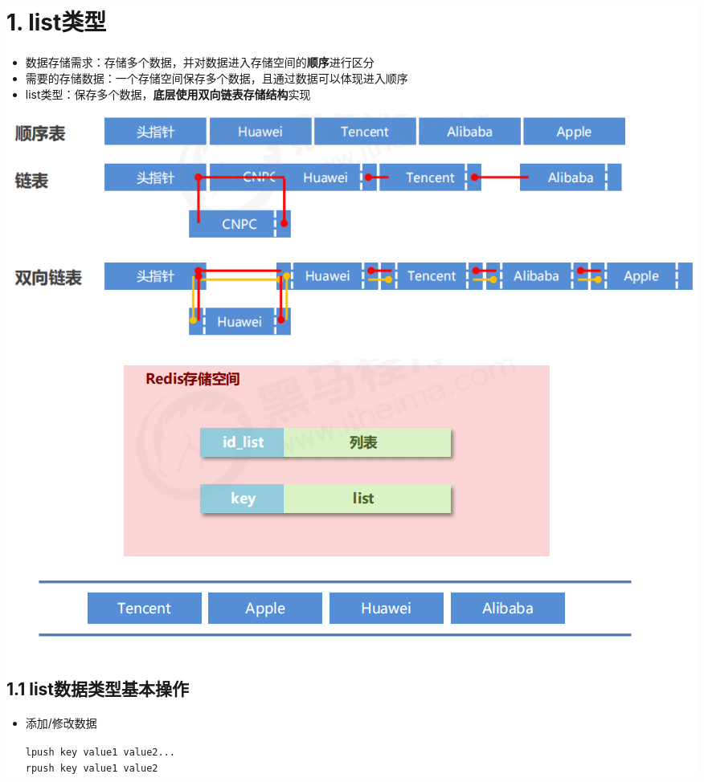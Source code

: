 # 1. list类型

- 数据存储需求：存储多个数据，并对数据进入存储空间的**顺序**进行区分
- 需要的存储数据：一个存储空间保存多个数据，且通过数据可以体现进入顺序
- list类型：保存多个数据，**底层使用双向链表存储结构**实现

![image-20210315192307039](images/image-20210315192307039.png)

![image-20210315192830516](images/image-20210315192830516.png)

## 1.1 list数据类型基本操作

- 添加/修改数据

  ```
  lpush key value1 value2...
  rpush key value1 value2
  ```
